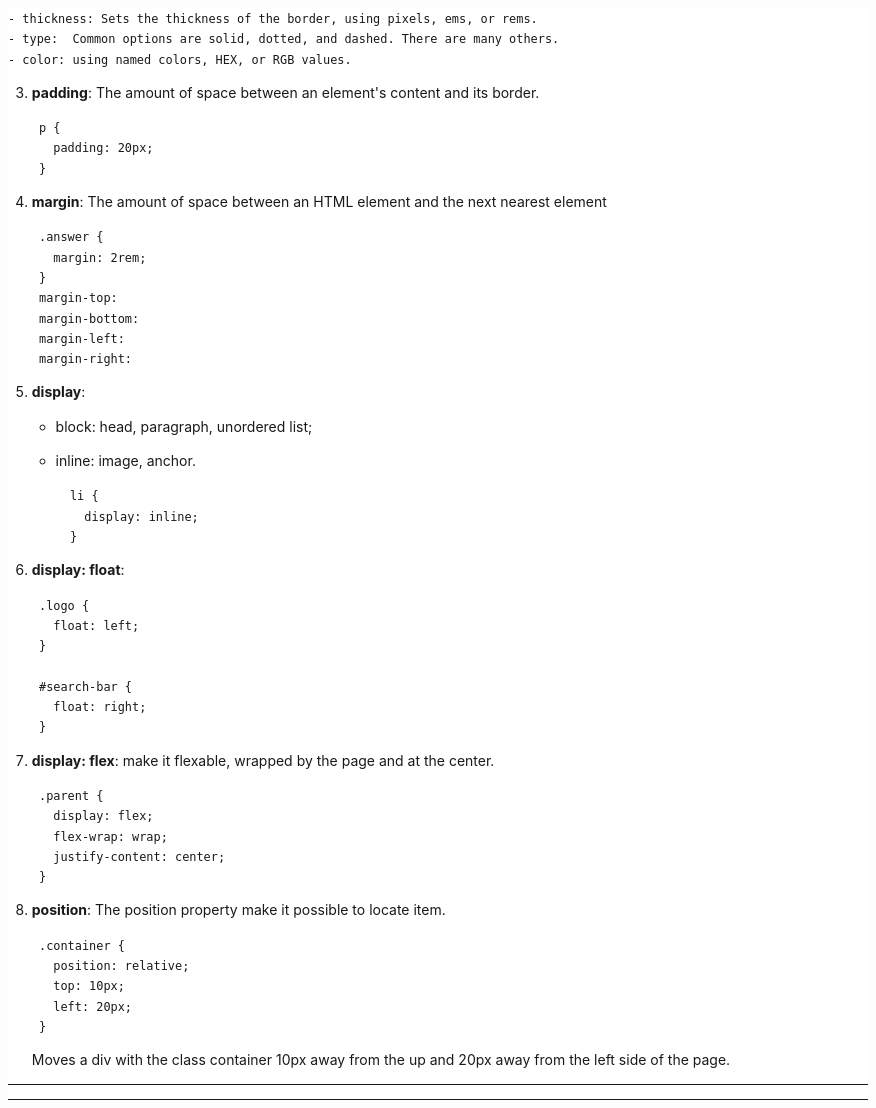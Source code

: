 	- thickness: Sets the thickness of the border, using pixels, ems, or rems.
	- type:  Common options are solid, dotted, and dashed. There are many others.
	- color: using named colors, HEX, or RGB values.

3. **padding**: The amount of space between an element's content and its border.

		p {
		  padding: 20px; 
		}

4. **margin**: The amount of space between an HTML element and the next nearest element

		.answer {
		  margin: 2rem;
		}
		margin-top:
		margin-bottom:
		margin-left:
		margin-right:

5. **display**: 

	- block: head, paragraph, unordered list;
	- inline: image, anchor.

			li {
			  display: inline;
			}

6. **display: float**: 

		.logo {
		  float: left; 
		}

		#search-bar {
		  float: right; 
		}

7. **display: flex**: make it flexable, wrapped by the page and at the center.

		.parent {
		  display: flex; 
		  flex-wrap: wrap; 
		  justify-content: center;
		}

8. **position**: The position property make it possible to locate item.

		.container {
		  position: relative; 
		  top: 10px; 
		  left: 20px;
		}

	Moves a div with the class container 10px away from the up and 20px away from the left side of the page.

---
---